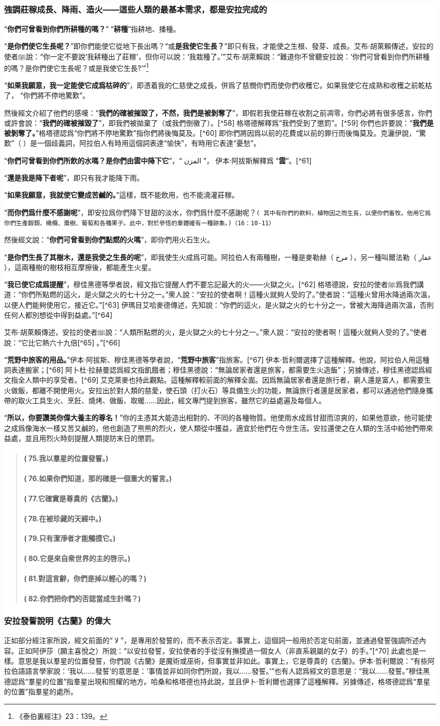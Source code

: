 ### 強調莊稼成長、降雨、造火——這些人類的最基本需求，都是安拉完成的

“**你們可曾看到你們所耕種的嗎？**” “**耕種**”指耕地、播種。

“**是你們使它生長呢？**”即你們能使它從地下長出嗎？“或**是我使它生長？**”即只有我，才能使之生根、發芽、成長。艾布·胡萊賴傳述，安拉的使者ﷺ說：“你一定不要說‘我耕種出了莊稼’，但你可以說：‘我栽種了。’”艾布·胡萊賴說：“難道你不曾聽安拉說：‘你們可曾看到你們所耕種的嗎？是你們使它生長呢？或是我使它生長?’”[^57] 

“**如果我願意，我一定能使它成爲枯碎的**”，即憑着我的仁慈使之成長，併爲了慈憫你們而使你們收穫它。如果我使它在成熟和收穫之前乾枯了， “你們將不停地驚歎”。

然後經文介紹了他們的感嘆：“**我們的確被摧毀了，不然，我們是被剝奪了**”，即假若我使莊稼在收割之前凋零，你們必將有很多感言，你們或許會說：“**我們的確被摧毀了**”，即我們被拋棄了（或我們倒黴了）。[^58] 格塔德解釋爲“我們受到了懲罰”。[^59] 你們也許要說：“**我們是被剝奪了。**”格塔德認爲“你們將不停地驚歎”指你們將後悔莫及。[^60] 即你們將因爲以前的花費或以前的罪行而後悔莫及。克灑伊說，“驚歎”（ ）是一個歧義詞，阿拉伯人有時用這個詞表達“愉快”，有時用它表達“憂愁”。

[^57]:《泰伯裏經注》23：139。

“**你們可曾看到你們所飲的水嗎？是你們由雲中降下它**”，“ المزن ”， 伊本·阿拔斯解釋爲 “**雲**”。[^61] 

“**還是我是降下者呢**”，即只有我才能降下雨。

“**如果我願意，我就使它變成苦鹹的。**”這樣，既不能飲用，也不能澆灌莊稼。

“**而你們爲什麼不感謝呢**”，即安拉爲你們降下甘甜的淡水，你們爲什麼不感謝呢？`( 其中有你們的飲料，植物因之而生長，以便你們畜牧。他用它爲你們生產穀類、橄欖、棗樹、葡萄和各種果子。此中，對於參悟的羣體確有一種跡象。)（16：10-11）`

然後經文說：“**你們可曾看到你們點燃的火嗎**”，即你們用火石生火。

“**是你們生長了其樹木，還是我使之生長的呢**”，即我使生火成爲可能。阿拉伯人有兩種樹，一種是麥勒赫（ مرخ ），另一種叫爾法勒（ عفار ），這兩種樹的樹枝相互摩擦後，都能產生火星。

“**我已使它成爲提醒**”，穆佳黑德等學者說，經文指它提醒人們不要忘記最大的火——火獄之火。[^62] 格塔德說，安拉的使者ﷺ爲我們講道：“你們所點燃的這火，是火獄之火的七十分之一。”衆人說：“安拉的使者啊！這種火就夠人受的了。”使者說：“這種火曾用水降過兩次溫，以便人們能夠使用它，接近它。”[^63] 伊瑪目艾哈麥德傳述，先知說：“你們的這火，是火獄之火的七十分之一，曾被大海降過兩次溫，否則任何人都別想從中得到益處。”[^64] 

艾布·胡萊賴傳述，安拉的使者ﷺ說：“人類所點燃的火，是火獄之火的七十分之一。”衆人說：“安拉的使者啊！這種火就夠人受的了。”使者說：“它比它熱六十九倍[^65] 。”[^66] 

“**荒野中旅客的用品。**”伊本·阿拔斯、穆佳黑德等學者說，“**荒野中旅客**”指旅客。[^67] 伊本·哲利爾選擇了這種解釋。他說，阿拉伯人用這種詞表達搬家；[^68] 阿卜杜·拉赫曼認爲經文指飢餓者；穆佳黑德說：“無論居家者還是旅客，都需要生火造飯”；另據傳述，穆佳黑德認爲經文指全人類中的享受者。[^69] 艾克萊麥也持此觀點。這種解釋較前面的解釋全面。因爲無論居家者還是旅行者，窮人還是富人，都需要生火做飯，都離不開使用火。安拉出於對人類的慈愛，使石頭（打火石）等具備生火的功能，無論旅行者還是居家者，都可以通過他們隨身攜帶的取火工具生火、烹飪、燒烤、做飯、取暖……因此，經文專門提到旅客，雖然它的益處遍及每個人。

“**所以，你要讚美你偉大養主的尊名！**”你的主憑其大能造出相對的、不同的各種物質。他使雨水成爲甘甜而涼爽的，如果他意欲，他可能使之成爲像海水一樣又苦又鹹的，他也創造了熊熊的烈火，使人類從中獲益，適宜於他們在今世生活。安拉還使之在人類的生活中給他們帶來益處，並且用烈火時刻提醒人類提防末日的懲罰。

> #### ( 75.我以羣星的位置發誓。)
> #### ( 76.如果你們知道，那的確是一個重大的誓言。)
> #### ( 77.它確實是尊貴的《古蘭》。) 
> #### ( 78.在被珍藏的天經中。)
> #### ( 79.只有潔淨者才能觸摸它。)
> #### ( 80.它是來自衆世界的主的啓示。)
> #### ( 81.對這言辭，你們是掉以輕心的嗎？) 
> #### ( 82.你們把你們的否認當成生計嗎？)

### 安拉發誓說明《古蘭》的偉大

正如部分經注家所說，經文前面的“ لا ”，是專用於發誓的，而不表示否定。事實上，這個詞一般用於否定句前面，並通過發誓強調所述內容。正如阿伊莎（願主喜悅之）所說：“以安拉發誓，安拉使者的手從沒有撫摸過一個女人（非直系親屬的女子）的手。”[^70] 此處也是一樣。意思是我以羣星的位置發誓，你們說《古蘭》是魔術或巫術，但事實並非如此。事實上，它是尊貴的《古蘭》。伊本·哲利爾說：“有些阿拉伯語語言學家說：‘我以……發誓’的意思是：‘事情並非如同你們所說，我以……發誓。’”也有人認爲經文的意思是：“我以……發誓。”穆佳黑德認爲“羣星的位置”指羣星出現和照耀的地方。哈桑和格塔德也持此說，並且伊卜·哲利爾也選擇了這種解釋。另據傳述，格塔德認爲“羣星的位置”指羣星的處所。
